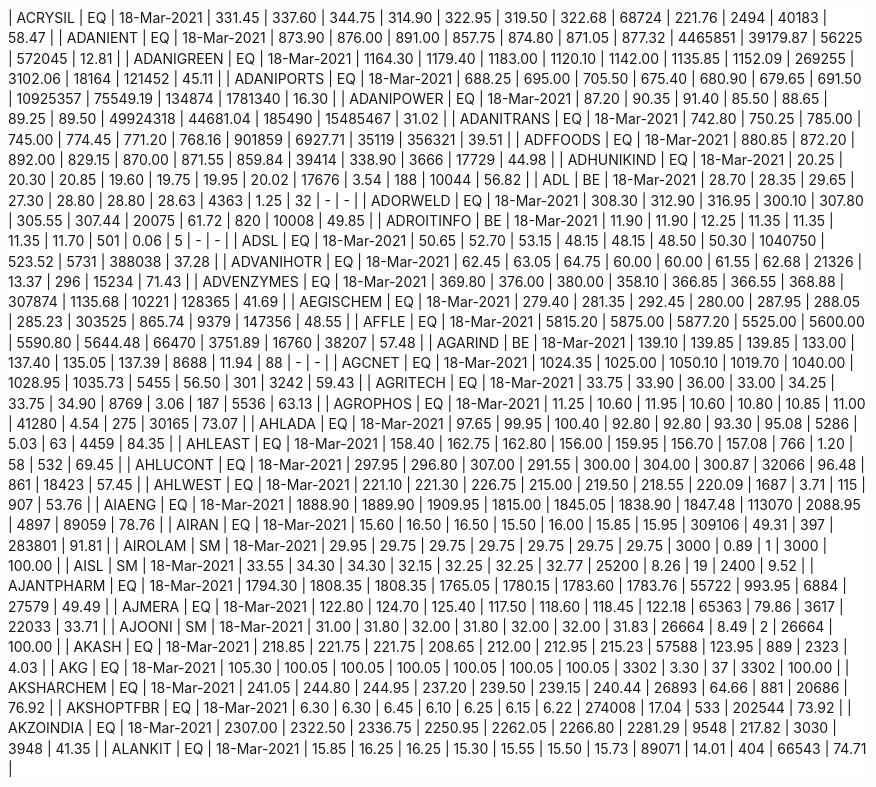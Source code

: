 | ACRYSIL | EQ | 18-Mar-2021 | 331.45 | 337.60 | 344.75 | 314.90 | 322.95 | 319.50 | 322.68 | 68724 | 221.76 | 2494 | 40183 | 58.47 |
| ADANIENT | EQ | 18-Mar-2021 | 873.90 | 876.00 | 891.00 | 857.75 | 874.80 | 871.05 | 877.32 | 4465851 | 39179.87 | 56225 | 572045 | 12.81 |
| ADANIGREEN | EQ | 18-Mar-2021 | 1164.30 | 1179.40 | 1183.00 | 1120.10 | 1142.00 | 1135.85 | 1152.09 | 269255 | 3102.06 | 18164 | 121452 | 45.11 |
| ADANIPORTS | EQ | 18-Mar-2021 | 688.25 | 695.00 | 705.50 | 675.40 | 680.90 | 679.65 | 691.50 | 10925357 | 75549.19 | 134874 | 1781340 | 16.30 |
| ADANIPOWER | EQ | 18-Mar-2021 | 87.20 | 90.35 | 91.40 | 85.50 | 88.65 | 89.25 | 89.50 | 49924318 | 44681.04 | 185490 | 15485467 | 31.02 |
| ADANITRANS | EQ | 18-Mar-2021 | 742.80 | 750.25 | 785.00 | 745.00 | 774.45 | 771.20 | 768.16 | 901859 | 6927.71 | 35119 | 356321 | 39.51 |
| ADFFOODS | EQ | 18-Mar-2021 | 880.85 | 872.20 | 892.00 | 829.15 | 870.00 | 871.55 | 859.84 | 39414 | 338.90 | 3666 | 17729 | 44.98 |
| ADHUNIKIND | EQ | 18-Mar-2021 | 20.25 | 20.30 | 20.85 | 19.60 | 19.75 | 19.95 | 20.02 | 17676 | 3.54 | 188 | 10044 | 56.82 |
| ADL | BE | 18-Mar-2021 | 28.70 | 28.35 | 29.65 | 27.30 | 28.80 | 28.80 | 28.63 | 4363 | 1.25 | 32 | - | - |
| ADORWELD | EQ | 18-Mar-2021 | 308.30 | 312.90 | 316.95 | 300.10 | 307.80 | 305.55 | 307.44 | 20075 | 61.72 | 820 | 10008 | 49.85 |
| ADROITINFO | BE | 18-Mar-2021 | 11.90 | 11.90 | 12.25 | 11.35 | 11.35 | 11.35 | 11.70 | 501 | 0.06 | 5 | - | - |
| ADSL | EQ | 18-Mar-2021 | 50.65 | 52.70 | 53.15 | 48.15 | 48.15 | 48.50 | 50.30 | 1040750 | 523.52 | 5731 | 388038 | 37.28 |
| ADVANIHOTR | EQ | 18-Mar-2021 | 62.45 | 63.05 | 64.75 | 60.00 | 60.00 | 61.55 | 62.68 | 21326 | 13.37 | 296 | 15234 | 71.43 |
| ADVENZYMES | EQ | 18-Mar-2021 | 369.80 | 376.00 | 380.00 | 358.10 | 366.85 | 366.55 | 368.88 | 307874 | 1135.68 | 10221 | 128365 | 41.69 |
| AEGISCHEM | EQ | 18-Mar-2021 | 279.40 | 281.35 | 292.45 | 280.00 | 287.95 | 288.05 | 285.23 | 303525 | 865.74 | 9379 | 147356 | 48.55 |
| AFFLE | EQ | 18-Mar-2021 | 5815.20 | 5875.00 | 5877.20 | 5525.00 | 5600.00 | 5590.80 | 5644.48 | 66470 | 3751.89 | 16760 | 38207 | 57.48 |
| AGARIND | BE | 18-Mar-2021 | 139.10 | 139.85 | 139.85 | 133.00 | 137.40 | 135.05 | 137.39 | 8688 | 11.94 | 88 | - | - |
| AGCNET | EQ | 18-Mar-2021 | 1024.35 | 1025.00 | 1050.10 | 1019.70 | 1040.00 | 1028.95 | 1035.73 | 5455 | 56.50 | 301 | 3242 | 59.43 |
| AGRITECH | EQ | 18-Mar-2021 | 33.75 | 33.90 | 36.00 | 33.00 | 34.25 | 33.75 | 34.90 | 8769 | 3.06 | 187 | 5536 | 63.13 |
| AGROPHOS | EQ | 18-Mar-2021 | 11.25 | 10.60 | 11.95 | 10.60 | 10.80 | 10.85 | 11.00 | 41280 | 4.54 | 275 | 30165 | 73.07 |
| AHLADA | EQ | 18-Mar-2021 | 97.65 | 99.95 | 100.40 | 92.80 | 92.80 | 93.30 | 95.08 | 5286 | 5.03 | 63 | 4459 | 84.35 |
| AHLEAST | EQ | 18-Mar-2021 | 158.40 | 162.75 | 162.80 | 156.00 | 159.95 | 156.70 | 157.08 | 766 | 1.20 | 58 | 532 | 69.45 |
| AHLUCONT | EQ | 18-Mar-2021 | 297.95 | 296.80 | 307.00 | 291.55 | 300.00 | 304.00 | 300.87 | 32066 | 96.48 | 861 | 18423 | 57.45 |
| AHLWEST | EQ | 18-Mar-2021 | 221.10 | 221.30 | 226.75 | 215.00 | 219.50 | 218.55 | 220.09 | 1687 | 3.71 | 115 | 907 | 53.76 |
| AIAENG | EQ | 18-Mar-2021 | 1888.90 | 1889.90 | 1909.95 | 1815.00 | 1845.05 | 1838.90 | 1847.48 | 113070 | 2088.95 | 4897 | 89059 | 78.76 |
| AIRAN | EQ | 18-Mar-2021 | 15.60 | 16.50 | 16.50 | 15.50 | 16.00 | 15.85 | 15.95 | 309106 | 49.31 | 397 | 283801 | 91.81 |
| AIROLAM | SM | 18-Mar-2021 | 29.95 | 29.75 | 29.75 | 29.75 | 29.75 | 29.75 | 29.75 | 3000 | 0.89 | 1 | 3000 | 100.00 |
| AISL | SM | 18-Mar-2021 | 33.55 | 34.30 | 34.30 | 32.15 | 32.25 | 32.25 | 32.77 | 25200 | 8.26 | 19 | 2400 | 9.52 |
| AJANTPHARM | EQ | 18-Mar-2021 | 1794.30 | 1808.35 | 1808.35 | 1765.05 | 1780.15 | 1783.60 | 1783.76 | 55722 | 993.95 | 6884 | 27579 | 49.49 |
| AJMERA | EQ | 18-Mar-2021 | 122.80 | 124.70 | 125.40 | 117.50 | 118.60 | 118.45 | 122.18 | 65363 | 79.86 | 3617 | 22033 | 33.71 |
| AJOONI | SM | 18-Mar-2021 | 31.00 | 31.80 | 32.00 | 31.80 | 32.00 | 32.00 | 31.83 | 26664 | 8.49 | 2 | 26664 | 100.00 |
| AKASH | EQ | 18-Mar-2021 | 218.85 | 221.75 | 221.75 | 208.65 | 212.00 | 212.95 | 215.23 | 57588 | 123.95 | 889 | 2323 | 4.03 |
| AKG | EQ | 18-Mar-2021 | 105.30 | 100.05 | 100.05 | 100.05 | 100.05 | 100.05 | 100.05 | 3302 | 3.30 | 37 | 3302 | 100.00 |
| AKSHARCHEM | EQ | 18-Mar-2021 | 241.05 | 244.80 | 244.95 | 237.20 | 239.50 | 239.15 | 240.44 | 26893 | 64.66 | 881 | 20686 | 76.92 |
| AKSHOPTFBR | EQ | 18-Mar-2021 | 6.30 | 6.30 | 6.45 | 6.10 | 6.25 | 6.15 | 6.22 | 274008 | 17.04 | 533 | 202544 | 73.92 |
| AKZOINDIA | EQ | 18-Mar-2021 | 2307.00 | 2322.50 | 2336.75 | 2250.95 | 2262.05 | 2266.80 | 2281.29 | 9548 | 217.82 | 3030 | 3948 | 41.35 |
| ALANKIT | EQ | 18-Mar-2021 | 15.85 | 16.25 | 16.25 | 15.30 | 15.55 | 15.50 | 15.73 | 89071 | 14.01 | 404 | 66543 | 74.71 |